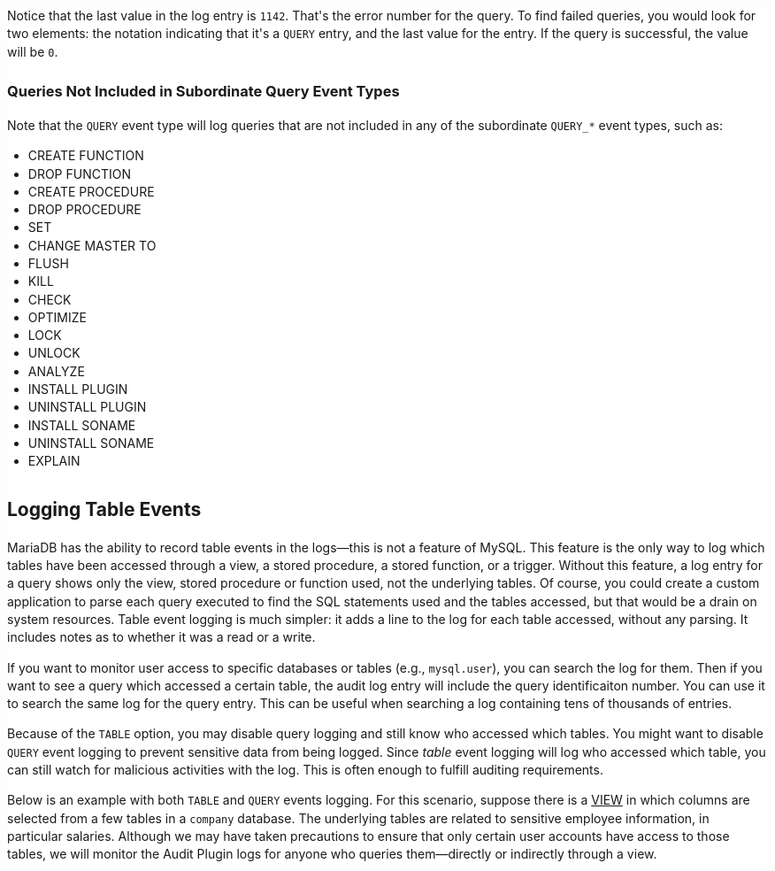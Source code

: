 Notice that the last value in the log entry is `1142`. That's the error number for the query. To find failed queries, you would look for two elements: the notation indicating that it's a `QUERY` entry, and the last value for the entry.  If the query is successful, the value will be `0`.

### Queries Not Included in Subordinate Query Event Types

Note that the `QUERY` event type will log queries that are not included in any of the subordinate `QUERY_*` event types, such as:

- CREATE FUNCTION
- DROP FUNCTION
- CREATE PROCEDURE
- DROP PROCEDURE
- SET
- CHANGE MASTER TO
- FLUSH
- KILL
- CHECK
- OPTIMIZE
- LOCK
- UNLOCK
- ANALYZE
- INSTALL PLUGIN
- UNINSTALL PLUGIN
- INSTALL SONAME
- UNINSTALL SONAME
- EXPLAIN

## Logging Table Events

MariaDB has the ability to record table events in the logs<span>—</span>this is not a feature of MySQL. This feature is the only way to log which tables have been accessed through a view, a stored procedure, a stored function, or a trigger. Without this feature, a log entry for a query shows only the view, stored procedure or function used, not the underlying tables. Of course, you could create a custom application to parse each query executed to find the SQL statements used and the tables accessed, but that would be a drain on system resources. Table event logging is much simpler: it adds a line to the log for each table accessed, without any parsing. It includes notes as to whether it was a read or a write.

If you want to monitor user access to specific databases or tables (e.g., `mysql.user`), you can search the log for them. Then if you want to see a query which accessed a certain table, the audit log entry will include the query identificaiton number. You can use it to search the same log for the query entry. This can be useful when searching a log containing tens of thousands of entries.

Because of the `TABLE` option, you may disable query logging and still know who accessed which tables. You might want to disable `QUERY` event logging to prevent sensitive data from being logged. Since <em>table</em> event logging will log who accessed which table, you can still watch for malicious activities with the log. This is often enough to fulfill auditing requirements.

Below is an example with both `TABLE` and `QUERY` events logging.  For this scenario, suppose there is a [VIEW](/programming-customizing-mariadb/views/create-view) in which columns are selected from a few tables in a `company` database. The underlying tables are related to sensitive employee information, in particular salaries. Although we may have taken precautions to ensure that only certain user accounts have access to those tables, we will monitor the Audit Plugin logs for anyone who queries them<span>—</span>directly or indirectly through a view.
